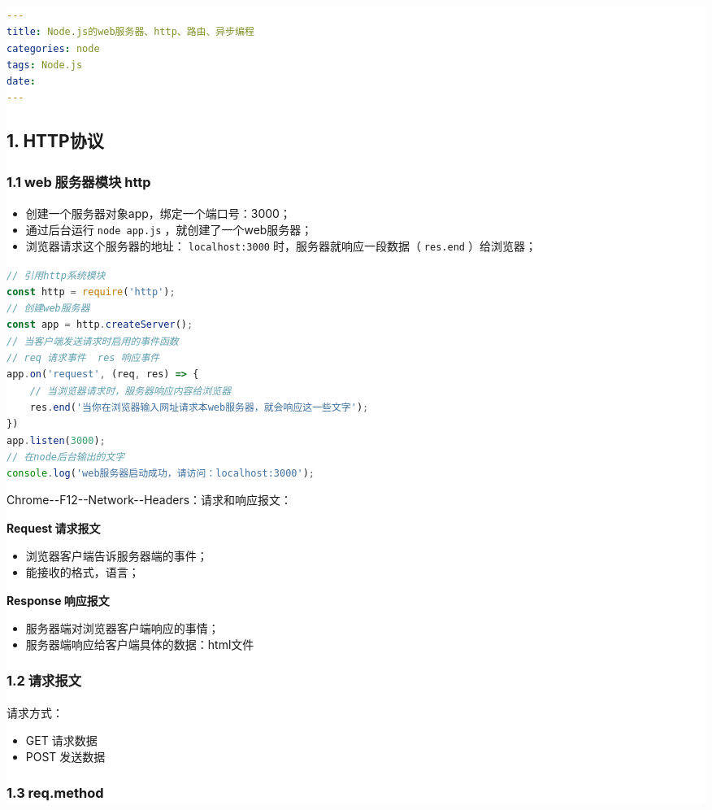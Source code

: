 ```yaml
---
title: Node.js的web服务器、http、路由、异步编程
categories: node
tags: Node.js
date: 
---
```


## 1. HTTP协议

### 1.1 web 服务器模块 http

*   创建一个服务器对象app，绑定一个端口号：3000；
*   通过后台运行 ` node app.js ` ，就创建了一个web服务器；
*   浏览器请求这个服务器的地址： ` localhost:3000 ` 时，服务器就响应一段数据（ ` res.end ` ）给浏览器；

``` js
// 引用http系统模块
const http = require('http');
// 创建web服务器
const app = http.createServer();
// 当客户端发送请求时启用的事件函数
// req 请求事件  res 响应事件
app.on('request', (req, res) => {
    // 当浏览器请求时，服务器响应内容给浏览器
    res.end('当你在浏览器输入网址请求本web服务器，就会响应这一些文字');
})
app.listen(3000);
// 在node后台输出的文字
console.log('web服务器启动成功，请访问：localhost:3000');
```

Chrome--F12--Network--Headers：请求和响应报文：

**Request 请求报文**

*   浏览器客户端告诉服务器端的事件；
*   能接收的格式，语言；

**Response 响应报文**

*   服务器端对浏览器客户端响应的事情；
*   服务器端响应给客户端具体的数据：html文件

### 1.2 请求报文

请求方式：

*   GET 请求数据
*   POST 发送数据

### 1.3 req.method
